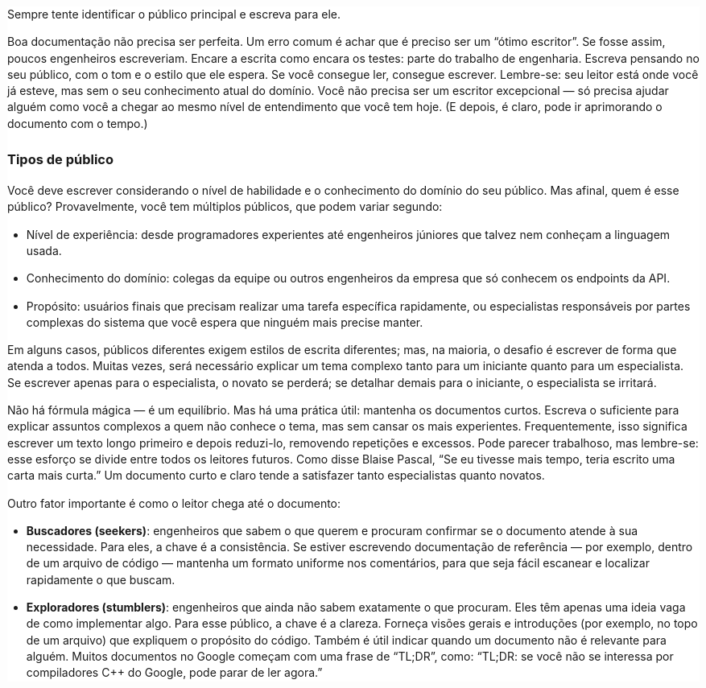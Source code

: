 Sempre tente identificar o público principal e escreva para ele.

Boa documentação não precisa ser perfeita.
Um erro comum é achar que é preciso ser um “ótimo escritor”. Se fosse assim, poucos engenheiros escreveriam.
Encare a escrita como encara os testes: parte do trabalho de engenharia.
Escreva pensando no seu público, com o tom e o estilo que ele espera.
Se você consegue ler, consegue escrever.
Lembre-se: seu leitor está onde você já esteve, mas sem o seu conhecimento atual do domínio.
Você não precisa ser um escritor excepcional — só precisa ajudar alguém como você a chegar ao mesmo nível de entendimento que você tem hoje.
(E depois, é claro, pode ir aprimorando o documento com o tempo.)

### Tipos de público

Você deve escrever considerando o nível de habilidade e o conhecimento do domínio do seu público. Mas afinal, quem é esse público?
Provavelmente, você tem múltiplos públicos, que podem variar segundo:

- Nível de experiência: desde programadores experientes até engenheiros júniores que talvez nem conheçam a linguagem usada.

- Conhecimento do domínio: colegas da equipe ou outros engenheiros da empresa que só conhecem os endpoints da API.

- Propósito: usuários finais que precisam realizar uma tarefa específica rapidamente, ou especialistas responsáveis por partes complexas do sistema que você espera que ninguém mais precise manter.

Em alguns casos, públicos diferentes exigem estilos de escrita diferentes; mas, na maioria, o desafio é escrever de forma que atenda a todos.
Muitas vezes, será necessário explicar um tema complexo tanto para um iniciante quanto para um especialista.
Se escrever apenas para o especialista, o novato se perderá; se detalhar demais para o iniciante, o especialista se irritará.

Não há fórmula mágica — é um equilíbrio.
Mas há uma prática útil: mantenha os documentos curtos.
Escreva o suficiente para explicar assuntos complexos a quem não conhece o tema, mas sem cansar os mais experientes.
Frequentemente, isso significa escrever um texto longo primeiro e depois reduzi-lo, removendo repetições e excessos.
Pode parecer trabalhoso, mas lembre-se: esse esforço se divide entre todos os leitores futuros. Como disse Blaise Pascal, “Se eu tivesse mais tempo, teria escrito uma carta mais curta.” Um documento curto e claro tende a satisfazer tanto especialistas quanto novatos.

Outro fator importante é como o leitor chega até o documento:

- **Buscadores (seekers)**: engenheiros que sabem o que querem e procuram confirmar se o documento atende à sua necessidade.
Para eles, a chave é a consistência.
Se estiver escrevendo documentação de referência — por exemplo, dentro de um arquivo de código — mantenha um formato uniforme nos comentários, para que seja fácil escanear e localizar rapidamente o que buscam.

- **Exploradores (stumblers)**: engenheiros que ainda não sabem exatamente o que procuram.
Eles têm apenas uma ideia vaga de como implementar algo.
Para esse público, a chave é a clareza.
Forneça visões gerais e introduções (por exemplo, no topo de um arquivo) que expliquem o propósito do código. Também é útil indicar quando um documento não é relevante para alguém.
Muitos documentos no Google começam com uma frase de “TL;DR”, como: “TL;DR: se você não se interessa por compiladores C++ do Google, pode parar de ler agora.”
